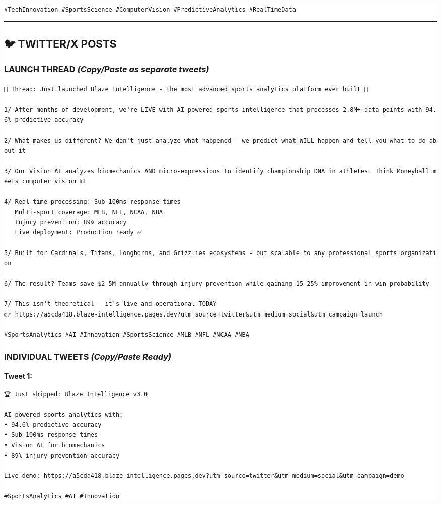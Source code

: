 ```
#TechInnovation #SportsScience #ComputerVision #PredictiveAnalytics #RealTimeData
```

---

## **🐦 TWITTER/X POSTS**

### **LAUNCH THREAD** *(Copy/Paste as separate tweets)*
```
🧵 Thread: Just launched Blaze Intelligence - the most advanced sports analytics platform ever built 🚀

1/ After months of development, we're LIVE with AI-powered sports intelligence that processes 2.8M+ data points with 94.6% predictive accuracy

2/ What makes us different? We don't just analyze what happened - we predict what WILL happen and tell you what to do about it

3/ Our Vision AI analyzes biomechanics AND micro-expressions to identify championship DNA in athletes. Think Moneyball meets computer vision 📊

4/ Real-time processing: Sub-100ms response times
   Multi-sport coverage: MLB, NFL, NCAA, NBA
   Injury prevention: 89% accuracy
   Live deployment: Production ready ✅

5/ Built for Cardinals, Titans, Longhorns, and Grizzlies ecosystems - but scalable to any professional sports organization

6/ The result? Teams save $2-5M annually through injury prevention while gaining 15-25% improvement in win probability

7/ This isn't theoretical - it's live and operational TODAY 
👉 https://a5cda418.blaze-intelligence.pages.dev?utm_source=twitter&utm_medium=social&utm_campaign=launch

#SportsAnalytics #AI #Innovation #SportsScience #MLB #NFL #NCAA #NBA
```

### **INDIVIDUAL TWEETS** *(Copy/Paste Ready)*

**Tweet 1:**
```
🏆 Just shipped: Blaze Intelligence v3.0

AI-powered sports analytics with:
• 94.6% predictive accuracy
• Sub-100ms response times
• Vision AI for biomechanics
• 89% injury prevention accuracy

Live demo: https://a5cda418.blaze-intelligence.pages.dev?utm_source=twitter&utm_medium=social&utm_campaign=demo

#SportsAnalytics #AI #Innovation
```
